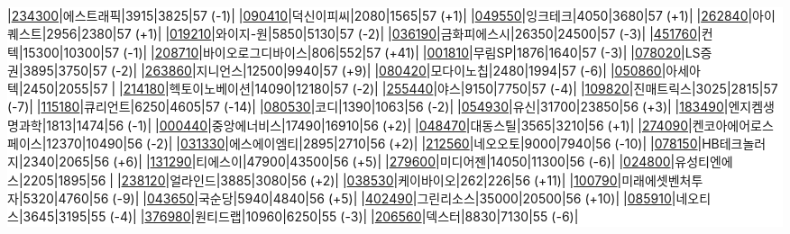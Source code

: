 |[234300](https://finance.daum.net/quotes/A234300)|에스트래픽|3915|3825|57 (-1)|
|[090410](https://finance.daum.net/quotes/A090410)|덕신이피씨|2080|1565|57 (+1)|
|[049550](https://finance.daum.net/quotes/A049550)|잉크테크|4050|3680|57 (+1)|
|[262840](https://finance.daum.net/quotes/A262840)|아이퀘스트|2956|2380|57 (+1)|
|[019210](https://finance.daum.net/quotes/A019210)|와이지-원|5850|5130|57 (-2)|
|[036190](https://finance.daum.net/quotes/A036190)|금화피에스시|26350|24500|57 (-3)|
|[451760](https://finance.daum.net/quotes/A451760)|컨텍|15300|10300|57 (-1)|
|[208710](https://finance.daum.net/quotes/A208710)|바이오로그디바이스|806|552|57 (+41)|
|[001810](https://finance.daum.net/quotes/A001810)|무림SP|1876|1640|57 (-3)|
|[078020](https://finance.daum.net/quotes/A078020)|LS증권|3895|3750|57 (-2)|
|[263860](https://finance.daum.net/quotes/A263860)|지니언스|12500|9940|57 (+9)|
|[080420](https://finance.daum.net/quotes/A080420)|모다이노칩|2480|1994|57 (-6)|
|[050860](https://finance.daum.net/quotes/A050860)|아세아텍|2450|2055|57 |
|[214180](https://finance.daum.net/quotes/A214180)|헥토이노베이션|14090|12180|57 (-2)|
|[255440](https://finance.daum.net/quotes/A255440)|야스|9150|7750|57 (-4)|
|[109820](https://finance.daum.net/quotes/A109820)|진매트릭스|3025|2815|57 (-7)|
|[115180](https://finance.daum.net/quotes/A115180)|큐리언트|6250|4605|57 (-14)|
|[080530](https://finance.daum.net/quotes/A080530)|코디|1390|1063|56 (-2)|
|[054930](https://finance.daum.net/quotes/A054930)|유신|31700|23850|56 (+3)|
|[183490](https://finance.daum.net/quotes/A183490)|엔지켐생명과학|1813|1474|56 (-1)|
|[000440](https://finance.daum.net/quotes/A000440)|중앙에너비스|17490|16910|56 (+2)|
|[048470](https://finance.daum.net/quotes/A048470)|대동스틸|3565|3210|56 (+1)|
|[274090](https://finance.daum.net/quotes/A274090)|켄코아에어로스페이스|12370|10490|56 (-2)|
|[031330](https://finance.daum.net/quotes/A031330)|에스에이엠티|2895|2710|56 (+2)|
|[212560](https://finance.daum.net/quotes/A212560)|네오오토|9000|7940|56 (-10)|
|[078150](https://finance.daum.net/quotes/A078150)|HB테크놀러지|2340|2065|56 (+6)|
|[131290](https://finance.daum.net/quotes/A131290)|티에스이|47900|43500|56 (+5)|
|[279600](https://finance.daum.net/quotes/A279600)|미디어젠|14050|11300|56 (-6)|
|[024800](https://finance.daum.net/quotes/A024800)|유성티엔에스|2205|1895|56 |
|[238120](https://finance.daum.net/quotes/A238120)|얼라인드|3885|3080|56 (+2)|
|[038530](https://finance.daum.net/quotes/A038530)|케이바이오|262|226|56 (+11)|
|[100790](https://finance.daum.net/quotes/A100790)|미래에셋벤처투자|5320|4760|56 (-9)|
|[043650](https://finance.daum.net/quotes/A043650)|국순당|5940|4840|56 (+5)|
|[402490](https://finance.daum.net/quotes/A402490)|그린리소스|35000|20500|56 (+10)|
|[085910](https://finance.daum.net/quotes/A085910)|네오티스|3645|3195|55 (-4)|
|[376980](https://finance.daum.net/quotes/A376980)|원티드랩|10960|6250|55 (-3)|
|[206560](https://finance.daum.net/quotes/A206560)|덱스터|8830|7130|55 (-6)|